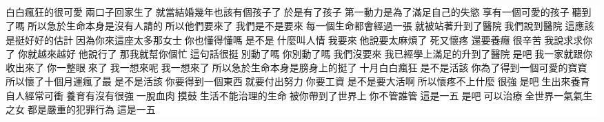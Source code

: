 白白瘋狂的很可愛
兩口子回家生了
就當結婚幾年也該有個孩子了
於是有了孩子
第一動力是為了滿足自己的失慾
享有一個可愛的孩子
聽到了嗎
所以急於生命本身是沒有人請的
所以他們要來了
我們是不是要來
每一個生命都會經過一張
就被站著升到了醫院
我們說到醫院
這應該是挺好好的估計
因為你來這座太多那女士
你也懂得懂嗎
是不是
什麼叫人情
我要來
他說要太麻煩了
死又懷疼
還要養癮
很辛苦
我說求求你了
你就越來越好
他說行了
那我就幫你個忙
這句話很挺
別動了嗎
你別動了嗎
我們沒要來
我已經學上滿足的升到了醫院
是吧
我一家就跟你收出來了
你一整眼
來了
我一想來呢
我一想來了
所以急於生命本身是膀身上的挺了
十月白白瘋狂
是不是活該
你為了得到一個可愛的寶寶
所以懷了十個月運瘋了最
是不是活該
你要得到一個東西
就要付出努力
你要工資
是不是要大活啊
所以懷疼不上什麼
很強
是吧
生出來養育自人經常可衝
養育有沒有很強
一脫血肉
摸鼓
生活不能治理的生命
被你帶到了世界上
你不管誰管
這是一五
是吧
可以治療
全世界一氣氣生之女
都是嚴重的犯罪行為
這是一五